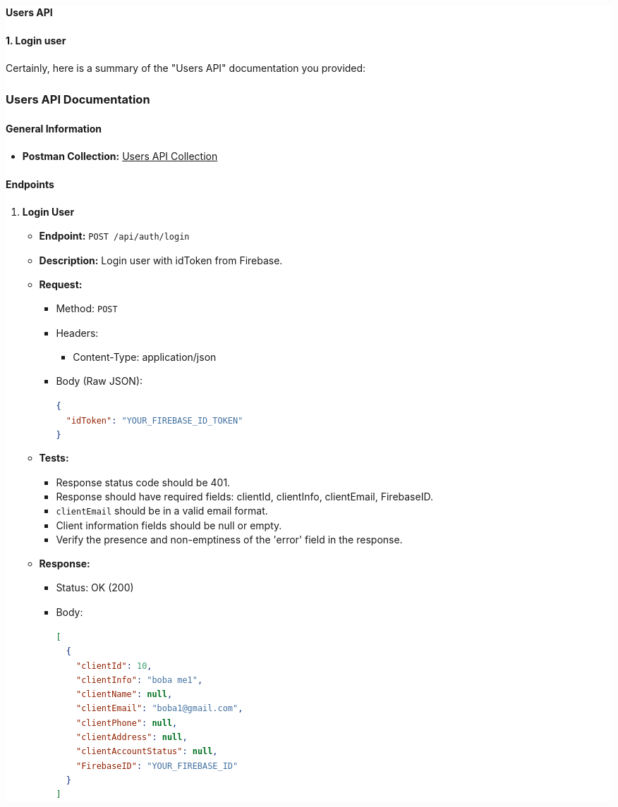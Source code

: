#### Users API

#### 1. Login user

Certainly, here is a summary of the "Users API" documentation you provided:

### Users API Documentation

#### General Information

- **Postman Collection:** [Users API Collection](https://www.postman.com/martian-sunset-211991/workspace/shiply/collection/30971036-a79341ee-61d0-46a0-8718-fa4ed996f715?action=share&source=collection_link&creator=30971036)

#### Endpoints

1. **Login User**
   
   - **Endpoint:** `POST /api/auth/login`
   
   - **Description:** Login user with idToken from Firebase.
   
   - **Request:**
     
     - Method: `POST`
     - Headers:
       - Content-Type: application/json
     - Body (Raw JSON):
       
       ```json
       {
         "idToken": "YOUR_FIREBASE_ID_TOKEN"
       }
       ```
   
   - **Tests:**
     
     - Response status code should be 401.
     - Response should have required fields: clientId, clientInfo, clientEmail, FirebaseID.
     - `clientEmail` should be in a valid email format.
     - Client information fields should be null or empty.
     - Verify the presence and non-emptiness of the 'error' field in the response.
   
   - **Response:**
     
     - Status: OK (200)
     - Body:
       
       ```json
       [
         {
           "clientId": 10,
           "clientInfo": "boba me1",
           "clientName": null,
           "clientEmail": "boba1@gmail.com",
           "clientPhone": null,
           "clientAddress": null,
           "clientAccountStatus": null,
           "FirebaseID": "YOUR_FIREBASE_ID"
         }
       ]
       ```
